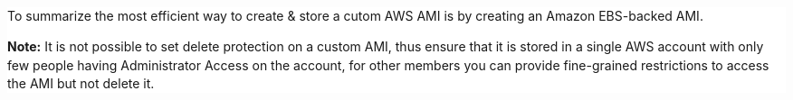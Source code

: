 To summarize the most efficient way to create & store a cutom AWS AMI is by creating an Amazon EBS-backed AMI.

**Note:** It is not possible to set delete protection on a custom AMI, thus ensure that it is stored in a single AWS account with only few people having Administrator Access on the account, for other members you can provide fine-grained restrictions to access the AMI but not delete it.

